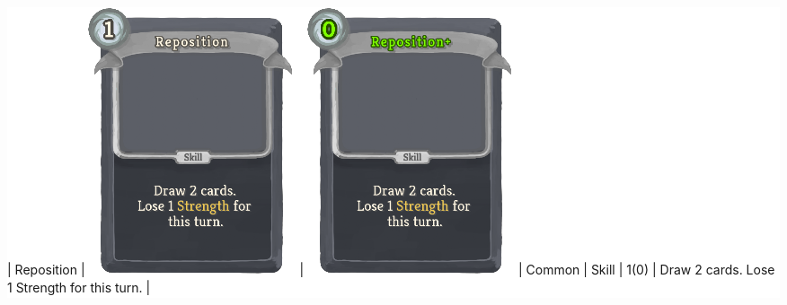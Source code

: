 | Reposition | ![](small-card-images/Reposition.png) | ![](small-card-images/RepositionPlus.png) | Common | Skill | 1(0) | Draw 2 cards. Lose 1 Strength for this turn. |